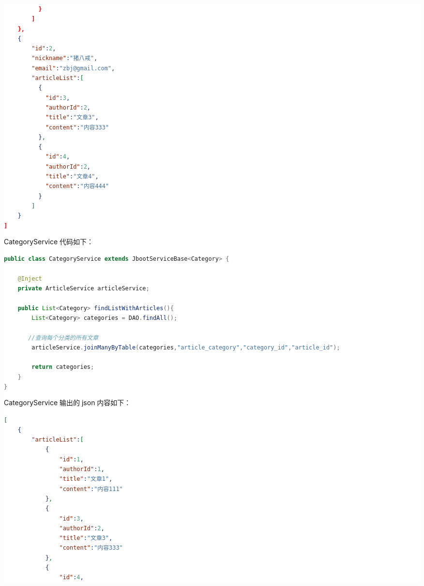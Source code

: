```json
          }
        ]
    },
    {
        "id":2,
        "nickname":"猪八戒",
        "email":"zbj@gmail.com",
        "articleList":[
          {
            "id":3,
            "authorId":2,
            "title":"文章3",
            "content":"内容333"
          },
          {
            "id":4,
            "authorId":2,
            "title":"文章4",
            "content":"内容444"
          }
        ]
    }
]
```




CategoryService 代码如下：

```java
public class CategoryService extends JbootServiceBase<Category> {

    @Inject
    private ArticleService articleService;

    public List<Category> findListWithArticles(){
        List<Category> categories = DAO.findAll();
      
       //查询每个分类的所有文章
        articleService.joinManyByTable(categories,"article_category","category_id","article_id");
      
        return categories;
    }
}
```

CategoryService 输出的 json 内容如下：

```json
[
    {
        "articleList":[
            {
                "id":1,
                "authorId":1,
                "title":"文章1",
                "content":"内容111"
            },
            {
                "id":3,
                "authorId":2,
                "title":"文章3",
                "content":"内容333"
            },
            {
                "id":4,
```